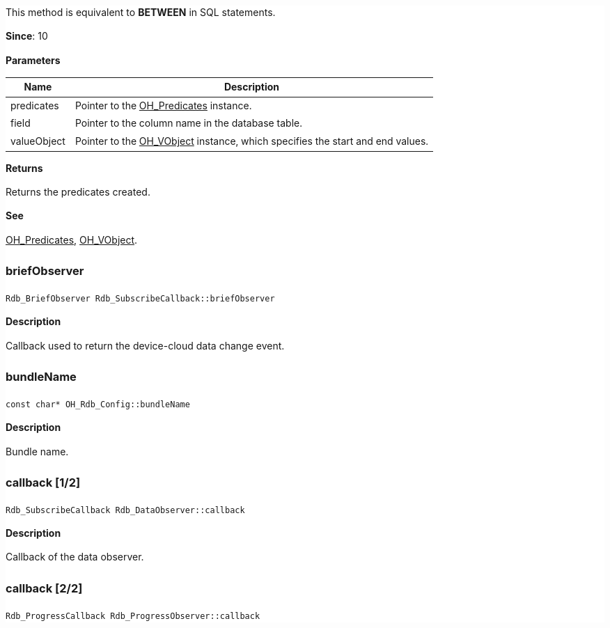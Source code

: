 This method is equivalent to **BETWEEN** in SQL statements.

**Since**: 10

**Parameters**

| Name| Description|
| -------- | -------- |
| predicates | Pointer to the [OH_Predicates](_o_h___predicates.md) instance.|
| field | Pointer to the column name in the database table.|
| valueObject | Pointer to the [OH_VObject](_o_h___v_object.md) instance, which specifies the start and end values.|

**Returns**

Returns the predicates created.

**See**

[OH_Predicates](_o_h___predicates.md), [OH_VObject](_o_h___v_object.md).


### briefObserver

```
Rdb_BriefObserver Rdb_SubscribeCallback::briefObserver
```

**Description**

Callback used to return the device-cloud data change event.


### bundleName

```
const char* OH_Rdb_Config::bundleName
```

**Description**

Bundle name.


### callback [1/2]

```
Rdb_SubscribeCallback Rdb_DataObserver::callback
```

**Description**

Callback of the data observer.


### callback [2/2]

```
Rdb_ProgressCallback Rdb_ProgressObserver::callback
```
